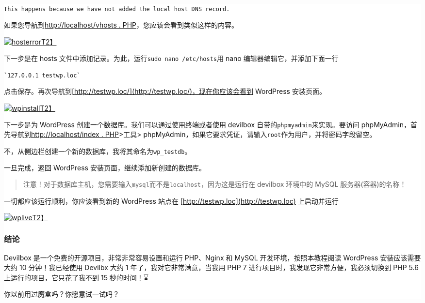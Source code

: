 ```
This happens because we have not added the local host DNS record. 
```

如果您导航到[http://localhost/vhosts . PHP](http://localhost/vhosts.php)，您应该会看到类似这样的内容。

[![hosterror](../Images/4a078dd6a5fc68b1a6fb82652a5505e4.png)T2】](https://res.cloudinary.com/practicaldev/image/fetch/s--pOGpZgo3--/c_limit%2Cf_auto%2Cfl_progressive%2Cq_auto%2Cw_880/https://kociaj.com/content/uploads/2019/06/hosterror.png)

下一步是在 hosts 文件中添加记录。为此，运行`sudo nano /etc/hosts`用 nano 编辑器编辑它，并添加下面一行

```
`127.0.0.1 testwp.loc` 
```

点击保存。再次导航到[http://testwp.loc/](http://testwp.loc/)，现在你应该会看到 WordPress 安装页面。

[![wpinstall](../Images/0694b41854ca8548bb3d8c72c2f5e487.png)T2】](https://res.cloudinary.com/practicaldev/image/fetch/s--hfy5umlV--/c_limit%2Cf_auto%2Cfl_progressive%2Cq_auto%2Cw_880/https://kociaj.com/content/uploads/2019/06/wpinstall.png)

下一步是为 WordPress 创建一个数据库。我们可以通过使用终端或者使用 devilbox 自带的`phpmyadmin`来实现。要访问 phpMyAdmin，首先导航到[http://localhost/index . PHP](http://localhost/index.php)>工具> phpMyAdmin，如果它要求凭证，请输入`root`作为用户，并将密码字段留空。

不，从侧边栏创建一个新的数据库，我将其命名为`wp_testdb`。

一旦完成，返回 WordPress 安装页面，继续添加新创建的数据库。

> 注意！对于数据库主机，您需要输入`mysql`而不是`localhost`，因为这是运行在 devilbox 环境中的 MySQL 服务器(容器)的名称！

一切都应该运行顺利，你应该看到新的 WordPress 站点在 [http://testwp.loc](http://testwp.loc) 上启动并运行

[![wplive](../Images/af9609ad6b6988b221919622bf895449.png)T2】](https://res.cloudinary.com/practicaldev/image/fetch/s--QvudzFT8--/c_limit%2Cf_auto%2Cfl_progressive%2Cq_auto%2Cw_880/https://kociaj.com/content/uploads/2019/06/wplive.png)

### [](#conclusion)结论

Devilbox 是一个免费的开源项目，非常非常容易设置和运行 PHP、Nginx 和 MySQL 开发环境，按照本教程阅读 WordPress 安装应该需要大约 10 分钟！我已经使用 Devilbx 大约 1 年了，我对它非常满意，当我用 PHP 7 进行项目时，我发现它非常方便，我必须切换到 PHP 5.6 上运行的项目，它只花了我不到 15 秒的时间！⌛

你以前用过魔盒吗？你愿意试一试吗？